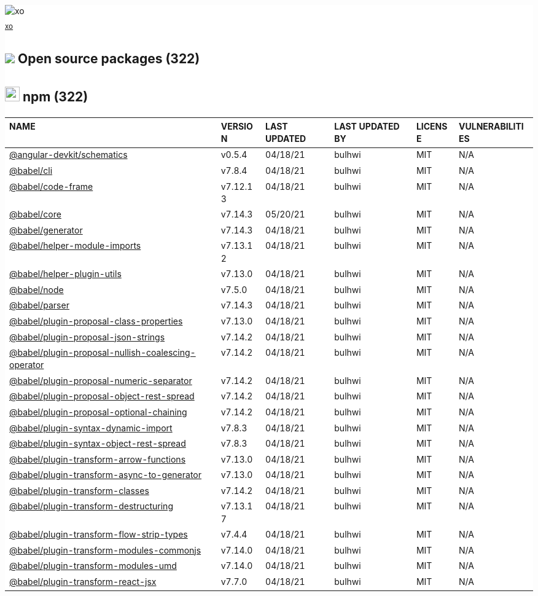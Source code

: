 <td align='center'>
  <img width='36' height='36' src='https://img.stackshare.io/service/4535/no-img-open-source.png' alt='xo'>
  <br>
  <sub><a href="https://www.npmjs.com/package/xo">xo</a></sub>
  <br>
  <sub></sub>
</td>

</tr>
</table>


## <img src='https://img.stackshare.io/group.svg' /> Open source packages (322)</h2>

## <img width='24' height='24' src='https://img.stackshare.io/service/1120/lejvzrnlpb308aftn31u.png'/> npm (322)

|NAME|VERSION|LAST UPDATED|LAST UPDATED BY|LICENSE|VULNERABILITIES|
|:------|:------|:------|:------|:------|:------|
|[@angular-devkit/schematics](https://www.npmjs.com/@angular-devkit/schematics)|v0.5.4|04/18/21|bulhwi |MIT|N/A|
|[@babel/cli](https://www.npmjs.com/@babel/cli)|v7.8.4|04/18/21|bulhwi |MIT|N/A|
|[@babel/code-frame](https://www.npmjs.com/@babel/code-frame)|v7.12.13|04/18/21|bulhwi |MIT|N/A|
|[@babel/core](https://www.npmjs.com/@babel/core)|v7.14.3|05/20/21|bulhwi |MIT|N/A|
|[@babel/generator](https://www.npmjs.com/@babel/generator)|v7.14.3|04/18/21|bulhwi |MIT|N/A|
|[@babel/helper-module-imports](https://www.npmjs.com/@babel/helper-module-imports)|v7.13.12|04/18/21|bulhwi |MIT|N/A|
|[@babel/helper-plugin-utils](https://www.npmjs.com/@babel/helper-plugin-utils)|v7.13.0|04/18/21|bulhwi |MIT|N/A|
|[@babel/node](https://www.npmjs.com/@babel/node)|v7.5.0|04/18/21|bulhwi |MIT|N/A|
|[@babel/parser](https://www.npmjs.com/@babel/parser)|v7.14.3|04/18/21|bulhwi |MIT|N/A|
|[@babel/plugin-proposal-class-properties](https://www.npmjs.com/@babel/plugin-proposal-class-properties)|v7.13.0|04/18/21|bulhwi |MIT|N/A|
|[@babel/plugin-proposal-json-strings](https://www.npmjs.com/@babel/plugin-proposal-json-strings)|v7.14.2|04/18/21|bulhwi |MIT|N/A|
|[@babel/plugin-proposal-nullish-coalescing-operator](https://www.npmjs.com/@babel/plugin-proposal-nullish-coalescing-operator)|v7.14.2|04/18/21|bulhwi |MIT|N/A|
|[@babel/plugin-proposal-numeric-separator](https://www.npmjs.com/@babel/plugin-proposal-numeric-separator)|v7.14.2|04/18/21|bulhwi |MIT|N/A|
|[@babel/plugin-proposal-object-rest-spread](https://www.npmjs.com/@babel/plugin-proposal-object-rest-spread)|v7.14.2|04/18/21|bulhwi |MIT|N/A|
|[@babel/plugin-proposal-optional-chaining](https://www.npmjs.com/@babel/plugin-proposal-optional-chaining)|v7.14.2|04/18/21|bulhwi |MIT|N/A|
|[@babel/plugin-syntax-dynamic-import](https://www.npmjs.com/@babel/plugin-syntax-dynamic-import)|v7.8.3|04/18/21|bulhwi |MIT|N/A|
|[@babel/plugin-syntax-object-rest-spread](https://www.npmjs.com/@babel/plugin-syntax-object-rest-spread)|v7.8.3|04/18/21|bulhwi |MIT|N/A|
|[@babel/plugin-transform-arrow-functions](https://www.npmjs.com/@babel/plugin-transform-arrow-functions)|v7.13.0|04/18/21|bulhwi |MIT|N/A|
|[@babel/plugin-transform-async-to-generator](https://www.npmjs.com/@babel/plugin-transform-async-to-generator)|v7.13.0|04/18/21|bulhwi |MIT|N/A|
|[@babel/plugin-transform-classes](https://www.npmjs.com/@babel/plugin-transform-classes)|v7.14.2|04/18/21|bulhwi |MIT|N/A|
|[@babel/plugin-transform-destructuring](https://www.npmjs.com/@babel/plugin-transform-destructuring)|v7.13.17|04/18/21|bulhwi |MIT|N/A|
|[@babel/plugin-transform-flow-strip-types](https://www.npmjs.com/@babel/plugin-transform-flow-strip-types)|v7.4.4|04/18/21|bulhwi |MIT|N/A|
|[@babel/plugin-transform-modules-commonjs](https://www.npmjs.com/@babel/plugin-transform-modules-commonjs)|v7.14.0|04/18/21|bulhwi |MIT|N/A|
|[@babel/plugin-transform-modules-umd](https://www.npmjs.com/@babel/plugin-transform-modules-umd)|v7.14.0|04/18/21|bulhwi |MIT|N/A|
|[@babel/plugin-transform-react-jsx](https://www.npmjs.com/@babel/plugin-transform-react-jsx)|v7.7.0|04/18/21|bulhwi |MIT|N/A|